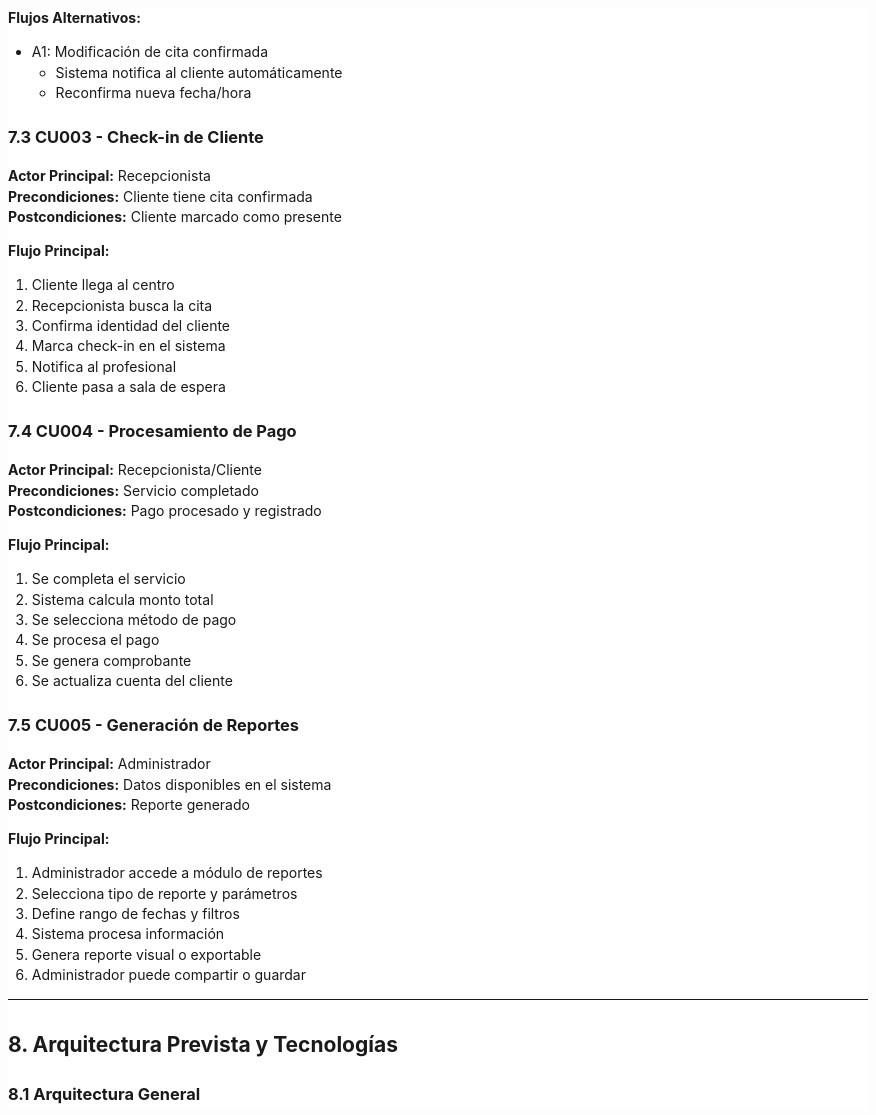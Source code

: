 **Flujos Alternativos:**
- A1: Modificación de cita confirmada
  - Sistema notifica al cliente automáticamente
  - Reconfirma nueva fecha/hora

### 7.3 CU003 - Check-in de Cliente

**Actor Principal:** Recepcionista  
**Precondiciones:** Cliente tiene cita confirmada  
**Postcondiciones:** Cliente marcado como presente  

**Flujo Principal:**
1. Cliente llega al centro
2. Recepcionista busca la cita
3. Confirma identidad del cliente
4. Marca check-in en el sistema
5. Notifica al profesional
6. Cliente pasa a sala de espera

### 7.4 CU004 - Procesamiento de Pago

**Actor Principal:** Recepcionista/Cliente  
**Precondiciones:** Servicio completado  
**Postcondiciones:** Pago procesado y registrado  

**Flujo Principal:**
1. Se completa el servicio
2. Sistema calcula monto total
3. Se selecciona método de pago
4. Se procesa el pago
5. Se genera comprobante
6. Se actualiza cuenta del cliente

### 7.5 CU005 - Generación de Reportes

**Actor Principal:** Administrador  
**Precondiciones:** Datos disponibles en el sistema  
**Postcondiciones:** Reporte generado  

**Flujo Principal:**
1. Administrador accede a módulo de reportes
2. Selecciona tipo de reporte y parámetros
3. Define rango de fechas y filtros
4. Sistema procesa información
5. Genera reporte visual o exportable
6. Administrador puede compartir o guardar

---

## 8. Arquitectura Prevista y Tecnologías

### 8.1 Arquitectura General
